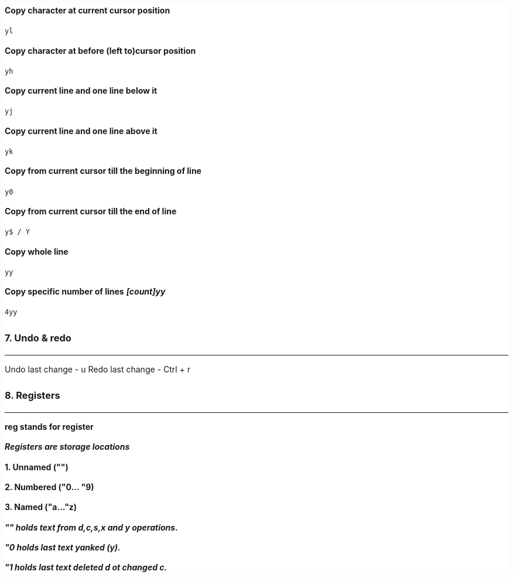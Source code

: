 **Copy character at current cursor position**
```
yl
```
**Copy character at before (left to)cursor position**
```
yh
```
**Copy current line and one line below it**
```
yj
```
**Copy current line and one line above it**
```
yk
```
**Copy from current cursor till the beginning of line**
```
y0
```
**Copy from current cursor till the end of line**
```
y$ / Y
```
**Copy whole line**
```
yy
```
**Copy specific number of lines**
***[count]yy***
```
4yy
```
### 7. Undo & redo
-----------------------
Undo last change - u
Redo last change - Ctrl + r

### 8. Registers
------------------------------------------------
**reg stands for register**

***Registers are storage locations***

**1. Unnamed ("")**

**2. Numbered ("0... "9)**

**3. Named ("a..."z)**


***"" holds text from d,c,s,x and y operations.***

***"0 holds last text yanked (y).***

***"1 holds last text deleted d ot changed c.***

